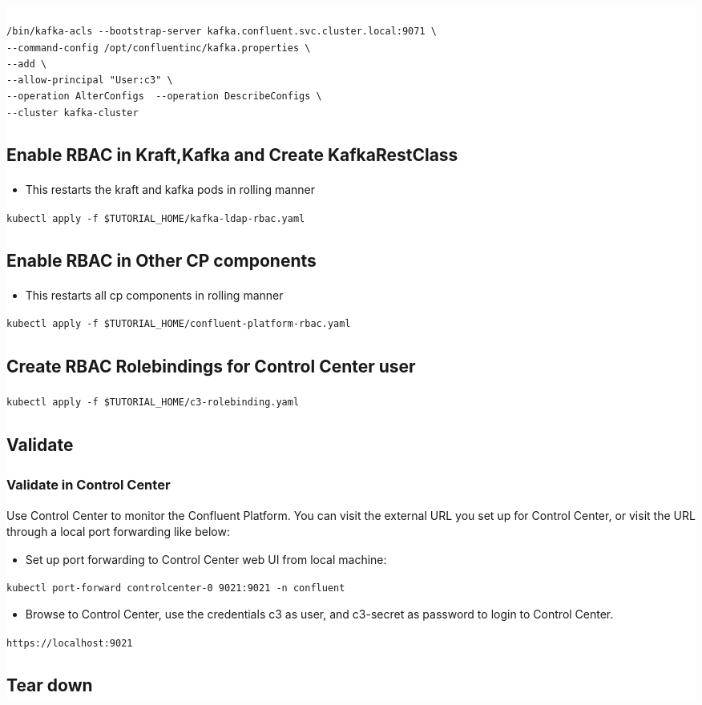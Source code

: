 ```

/bin/kafka-acls --bootstrap-server kafka.confluent.svc.cluster.local:9071 \
--command-config /opt/confluentinc/kafka.properties \
--add \
--allow-principal "User:c3" \
--operation AlterConfigs  --operation DescribeConfigs \
--cluster kafka-cluster

```

## Enable RBAC in Kraft,Kafka and Create KafkaRestClass

* This restarts the kraft and kafka pods in rolling manner

```
kubectl apply -f $TUTORIAL_HOME/kafka-ldap-rbac.yaml
```

## Enable RBAC in Other CP components

* This restarts all cp components in rolling manner

```
kubectl apply -f $TUTORIAL_HOME/confluent-platform-rbac.yaml
```

## Create RBAC Rolebindings for Control Center user

```
kubectl apply -f $TUTORIAL_HOME/c3-rolebinding.yaml
```

## Validate

### Validate in Control Center

Use Control Center to monitor the Confluent Platform. You can visit the external URL you set up for Control Center, or visit the URL through a local port forwarding like below:

* Set up port forwarding to Control Center web UI from local machine:

```
kubectl port-forward controlcenter-0 9021:9021 -n confluent
```

* Browse to Control Center, use the credentials c3 as user, and c3-secret as password to login to Control Center.
```
https://localhost:9021
```

## Tear down
